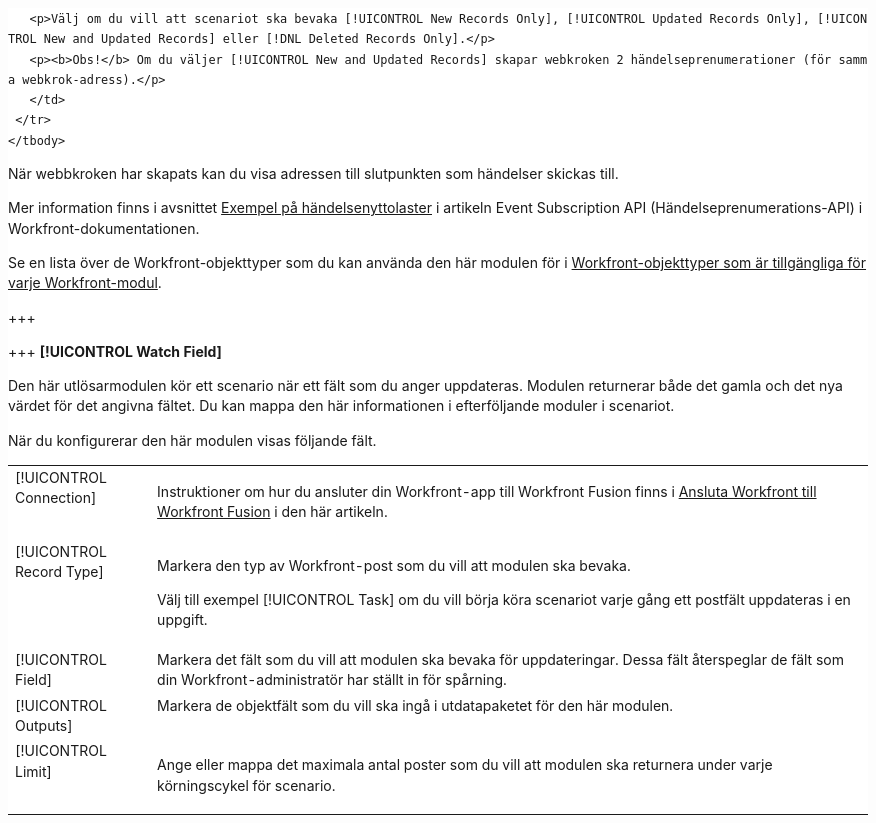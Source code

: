        <p>Välj om du vill att scenariot ska bevaka [!UICONTROL New Records Only], [!UICONTROL Updated Records Only], [!UICONTROL New and Updated Records] eller [!DNL Deleted Records Only].</p>
       <p><b>Obs!</b> Om du väljer [!UICONTROL New and Updated Records] skapar webkroken 2 händelseprenumerationer (för samma webkrok-adress).</p>
       </td> 
     </tr> 
    </tbody> 
   </table>



   

När webbkroken har skapats kan du visa adressen till slutpunkten som händelser skickas till.

Mer information finns i avsnittet [Exempel på händelsenyttolaster](https://experienceleague.adobe.com/sv/docs/workfront/using/adobe-workfront-api/event-subscriptions/event-subs-api#examples-of-event-payloads) i artikeln Event Subscription API (Händelseprenumerations-API) i Workfront-dokumentationen.

Se en lista över de Workfront-objekttyper som du kan använda den här modulen för i [Workfront-objekttyper som är tillgängliga för varje Workfront-modul](#workfront-object-types-available-for-each-workfront-module).

+++

+++ **[!UICONTROL Watch Field]**

Den här utlösarmodulen kör ett scenario när ett fält som du anger uppdateras. Modulen returnerar både det gamla och det nya värdet för det angivna fältet. Du kan mappa den här informationen i efterföljande moduler i scenariot.

När du konfigurerar den här modulen visas följande fält.

<table style="table-layout:auto">
 <col> 
 <col> 
 <tbody> 
  <tr> 
   <td>[!UICONTROL Connection]</td> 
   <td> <p>Instruktioner om hur du ansluter din Workfront-app till Workfront Fusion finns i <a href="#connect-workfront-to-workfront-fusion" class="MCXref xref">Ansluta Workfront till Workfront Fusion</a> i den här artikeln.</p> </td> 
  </tr> 
  <tr> 
   <td>[!UICONTROL Record Type]</td> 
   <td> <p>Markera den typ av Workfront-post som du vill att modulen ska bevaka.</p> <p>Välj till exempel [!UICONTROL Task] om du vill börja köra scenariot varje gång ett postfält uppdateras i en uppgift.</p> </td> 
  </tr> 
  <tr> 
   <td>[!UICONTROL Field]</td> 
   <td>Markera det fält som du vill att modulen ska bevaka för uppdateringar. Dessa fält återspeglar de fält som din Workfront-administratör har ställt in för spårning.</td> 
  </tr> 
  <tr> 
   <td>[!UICONTROL Outputs]</td> 
   <td>Markera de objektfält som du vill ska ingå i utdatapaketet för den här modulen.</td> 
  </tr> 
  <tr> 
   <td>[!UICONTROL Limit]</td> 
   <td> <p>Ange eller mappa det maximala antal poster som du vill att modulen ska returnera under varje körningscykel för scenario.</p> </td> 
  </tr> 
 </tbody> 
</table>

